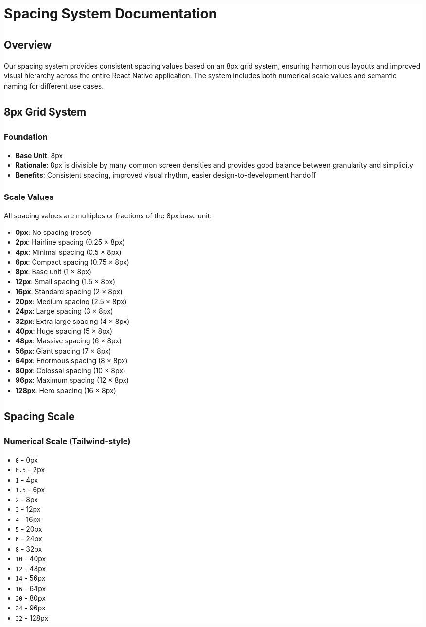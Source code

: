 # Spacing System Documentation

## Overview

Our spacing system provides consistent spacing values based on an 8px grid system, ensuring harmonious layouts and improved visual hierarchy across the entire React Native application. The system includes both numerical scale values and semantic naming for different use cases.

## 8px Grid System

### Foundation
- **Base Unit**: 8px
- **Rationale**: 8px is divisible by many common screen densities and provides good balance between granularity and simplicity
- **Benefits**: Consistent spacing, improved visual rhythm, easier design-to-development handoff

### Scale Values
All spacing values are multiples or fractions of the 8px base unit:

- **0px**: No spacing (reset)
- **2px**: Hairline spacing (0.25 × 8px)
- **4px**: Minimal spacing (0.5 × 8px)
- **6px**: Compact spacing (0.75 × 8px)
- **8px**: Base unit (1 × 8px)
- **12px**: Small spacing (1.5 × 8px)
- **16px**: Standard spacing (2 × 8px)
- **20px**: Medium spacing (2.5 × 8px)
- **24px**: Large spacing (3 × 8px)
- **32px**: Extra large spacing (4 × 8px)
- **40px**: Huge spacing (5 × 8px)
- **48px**: Massive spacing (6 × 8px)
- **56px**: Giant spacing (7 × 8px)
- **64px**: Enormous spacing (8 × 8px)
- **80px**: Colossal spacing (10 × 8px)
- **96px**: Maximum spacing (12 × 8px)
- **128px**: Hero spacing (16 × 8px)

## Spacing Scale

### Numerical Scale (Tailwind-style)
- `0` - 0px
- `0.5` - 2px
- `1` - 4px
- `1.5` - 6px
- `2` - 8px
- `3` - 12px
- `4` - 16px
- `5` - 20px
- `6` - 24px
- `8` - 32px
- `10` - 40px
- `12` - 48px
- `14` - 56px
- `16` - 64px
- `20` - 80px
- `24` - 96px
- `32` - 128px
